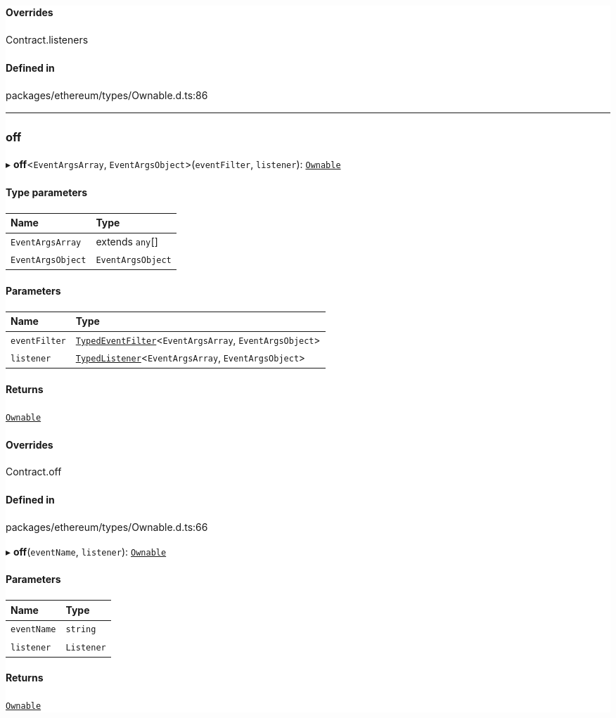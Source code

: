 #### Overrides

Contract.listeners

#### Defined in

packages/ethereum/types/Ownable.d.ts:86

___

### off

▸ **off**<`EventArgsArray`, `EventArgsObject`\>(`eventFilter`, `listener`): [`Ownable`](Ownable.md)

#### Type parameters

| Name | Type |
| :------ | :------ |
| `EventArgsArray` | extends `any`[] |
| `EventArgsObject` | `EventArgsObject` |

#### Parameters

| Name | Type |
| :------ | :------ |
| `eventFilter` | [`TypedEventFilter`](../interfaces/TypedEventFilter.md)<`EventArgsArray`, `EventArgsObject`\> |
| `listener` | [`TypedListener`](../modules.md#typedlistener)<`EventArgsArray`, `EventArgsObject`\> |

#### Returns

[`Ownable`](Ownable.md)

#### Overrides

Contract.off

#### Defined in

packages/ethereum/types/Ownable.d.ts:66

▸ **off**(`eventName`, `listener`): [`Ownable`](Ownable.md)

#### Parameters

| Name | Type |
| :------ | :------ |
| `eventName` | `string` |
| `listener` | `Listener` |

#### Returns

[`Ownable`](Ownable.md)
